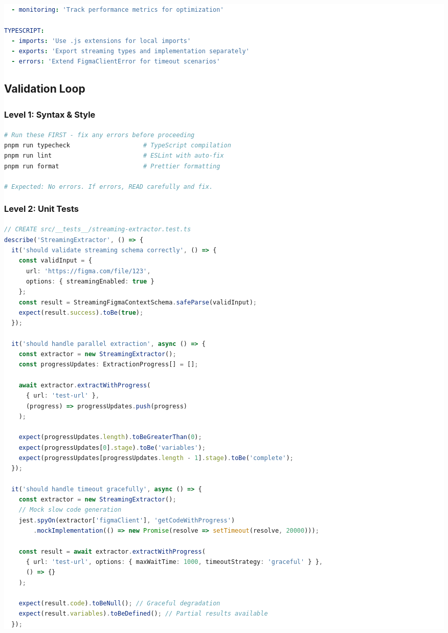 ```yaml
  - monitoring: 'Track performance metrics for optimization'

TYPESCRIPT:
  - imports: 'Use .js extensions for local imports'
  - exports: 'Export streaming types and implementation separately'  
  - errors: 'Extend FigmaClientError for timeout scenarios'
```

## Validation Loop

### Level 1: Syntax & Style

```bash
# Run these FIRST - fix any errors before proceeding
pnpm run typecheck                    # TypeScript compilation
pnpm run lint                         # ESLint with auto-fix
pnpm run format                       # Prettier formatting

# Expected: No errors. If errors, READ carefully and fix.
```

### Level 2: Unit Tests

```typescript
// CREATE src/__tests__/streaming-extractor.test.ts
describe('StreamingExtractor', () => {
  it('should validate streaming schema correctly', () => {
    const validInput = { 
      url: 'https://figma.com/file/123', 
      options: { streamingEnabled: true } 
    };
    const result = StreamingFigmaContextSchema.safeParse(validInput);
    expect(result.success).toBe(true);
  });

  it('should handle parallel extraction', async () => {
    const extractor = new StreamingExtractor();
    const progressUpdates: ExtractionProgress[] = [];
    
    await extractor.extractWithProgress(
      { url: 'test-url' },
      (progress) => progressUpdates.push(progress)
    );
    
    expect(progressUpdates.length).toBeGreaterThan(0);
    expect(progressUpdates[0].stage).toBe('variables');
    expect(progressUpdates[progressUpdates.length - 1].stage).toBe('complete');
  });

  it('should handle timeout gracefully', async () => {
    const extractor = new StreamingExtractor();
    // Mock slow code generation
    jest.spyOn(extractor['figmaClient'], 'getCodeWithProgress')
        .mockImplementation(() => new Promise(resolve => setTimeout(resolve, 20000)));
    
    const result = await extractor.extractWithProgress(
      { url: 'test-url', options: { maxWaitTime: 1000, timeoutStrategy: 'graceful' } },
      () => {}
    );
    
    expect(result.code).toBeNull(); // Graceful degradation
    expect(result.variables).toBeDefined(); // Partial results available
  });
```